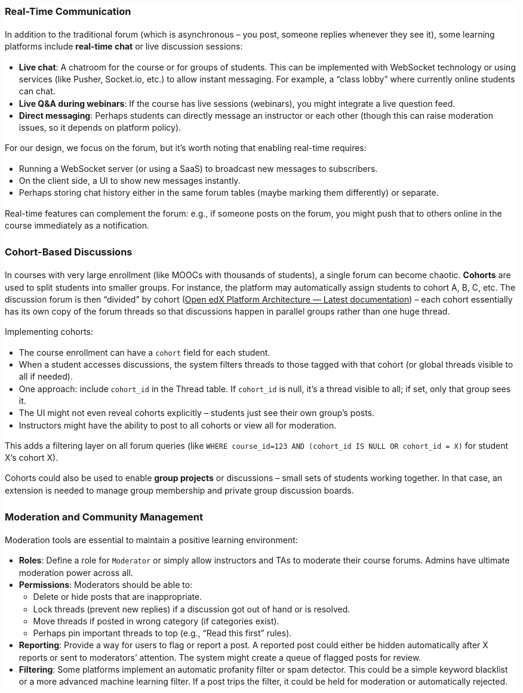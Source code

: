 ### Real-Time Communication

In addition to the traditional forum (which is asynchronous – you post, someone replies whenever they see it), some learning platforms include **real-time chat** or live discussion sessions:

- **Live chat**: A chatroom for the course or for groups of students. This can be implemented with WebSocket technology or using services (like Pusher, Socket.io, etc.) to allow instant messaging. For example, a “class lobby” where currently online students can chat.
- **Live Q&A during webinars**: If the course has live sessions (webinars), you might integrate a live question feed.
- **Direct messaging**: Perhaps students can directly message an instructor or each other (though this can raise moderation issues, so it depends on platform policy).

For our design, we focus on the forum, but it’s worth noting that enabling real-time requires:

- Running a WebSocket server (or using a SaaS) to broadcast new messages to subscribers.
- On the client side, a UI to show new messages instantly.
- Perhaps storing chat history either in the same forum tables (maybe marking them differently) or separate.

Real-time features can complement the forum: e.g., if someone posts on the forum, you might push that to others online in the course immediately as a notification.

### Cohort-Based Discussions

In courses with very large enrollment (like MOOCs with thousands of students), a single forum can become chaotic. **Cohorts** are used to split students into smaller groups. For instance, the platform may automatically assign students to cohort A, B, C, etc. The discussion forum is then “divided” by cohort ([Open edX Platform Architecture — Latest documentation](https://docs.openedx.org/en/latest/developers/references/developer_guide/architecture.html#:~:text=,Guide%20to%20Managing%20Divided%20Discussions)) – each cohort essentially has its own copy of the forum threads so that discussions happen in parallel groups rather than one huge thread.

Implementing cohorts:

- The course enrollment can have a `cohort` field for each student.
- When a student accesses discussions, the system filters threads to those tagged with that cohort (or global threads visible to all if needed).
- One approach: include `cohort_id` in the Thread table. If `cohort_id` is null, it’s a thread visible to all; if set, only that group sees it.
- The UI might not even reveal cohorts explicitly – students just see their own group’s posts.
- Instructors might have the ability to post to all cohorts or view all for moderation.

This adds a filtering layer on all forum queries (like `WHERE course_id=123 AND (cohort_id IS NULL OR cohort_id = X)` for student X’s cohort X).

Cohorts could also be used to enable **group projects** or discussions – small sets of students working together. In that case, an extension is needed to manage group membership and private group discussion boards.

### Moderation and Community Management

Moderation tools are essential to maintain a positive learning environment:

- **Roles**: Define a role for `Moderator` or simply allow instructors and TAs to moderate their course forums. Admins have ultimate moderation power across all.
- **Permissions**: Moderators should be able to:
  - Delete or hide posts that are inappropriate.
  - Lock threads (prevent new replies) if a discussion got out of hand or is resolved.
  - Move threads if posted in wrong category (if categories exist).
  - Perhaps pin important threads to top (e.g., “Read this first” rules).
- **Reporting**: Provide a way for users to flag or report a post. A reported post could either be hidden automatically after X reports or sent to moderators’ attention. The system might create a queue of flagged posts for review.
- **Filtering**: Some platforms implement an automatic profanity filter or spam detector. This could be a simple keyword blacklist or a more advanced machine learning filter. If a post trips the filter, it could be held for moderation or automatically rejected.
